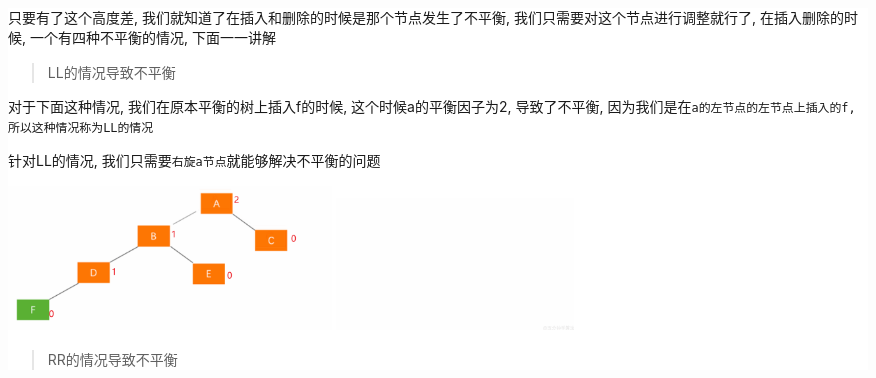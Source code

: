 只要有了这个高度差, 我们就知道了在插入和删除的时候是那个节点发生了不平衡, 我们只需要对这个节点进行调整就行了, 在插入删除的时候, 一个有四种不平衡的情况, 下面一一讲解

> LL的情况导致不平衡

对于下面这种情况, 我们在原本平衡的树上插入f的时候, 这个时候a的平衡因子为2, 导致了不平衡, 因为我们是在`a的左节点的左节点上插入的f, 所以这种情况称为LL的情况`

针对LL的情况, 我们只需要`右旋a节点`就能够解决不平衡的问题

<img src="img/面试题/image-20220922170234663.png" alt="image-20220922170234663" style="zoom: 33%;" />

<img src="img/面试题/v2-373766641d1c03a78f3d7eac803d1f57_b.webp" alt="动图" style="zoom: 33%;" />

> RR的情况导致不平衡
